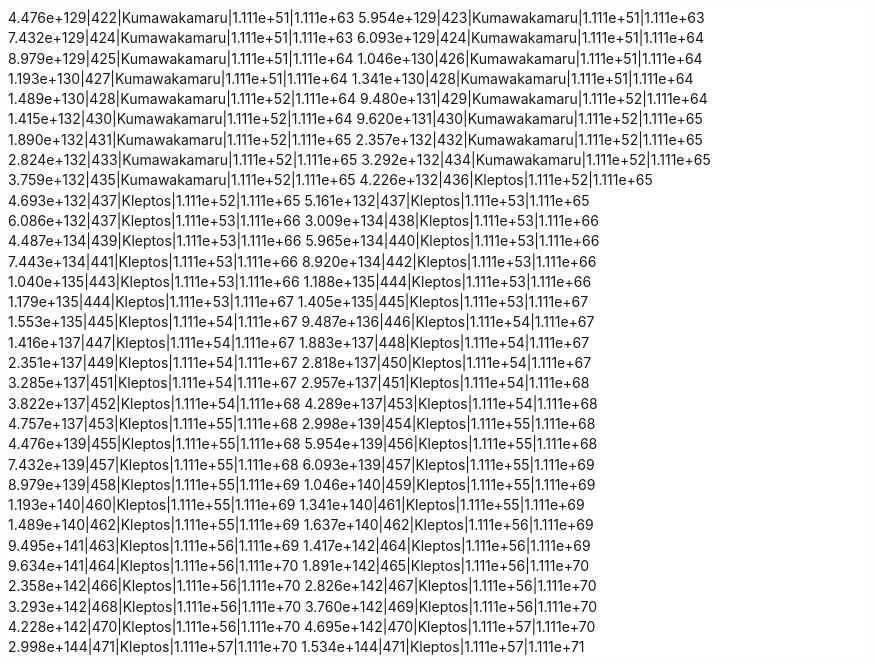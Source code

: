 4.476e+129|422|Kumawakamaru|1.111e+51|1.111e+63
5.954e+129|423|Kumawakamaru|1.111e+51|1.111e+63
7.432e+129|424|Kumawakamaru|1.111e+51|1.111e+63
6.093e+129|424|Kumawakamaru|1.111e+51|1.111e+64
8.979e+129|425|Kumawakamaru|1.111e+51|1.111e+64
1.046e+130|426|Kumawakamaru|1.111e+51|1.111e+64
1.193e+130|427|Kumawakamaru|1.111e+51|1.111e+64
1.341e+130|428|Kumawakamaru|1.111e+51|1.111e+64
1.489e+130|428|Kumawakamaru|1.111e+52|1.111e+64
9.480e+131|429|Kumawakamaru|1.111e+52|1.111e+64
1.415e+132|430|Kumawakamaru|1.111e+52|1.111e+64
9.620e+131|430|Kumawakamaru|1.111e+52|1.111e+65
1.890e+132|431|Kumawakamaru|1.111e+52|1.111e+65
2.357e+132|432|Kumawakamaru|1.111e+52|1.111e+65
2.824e+132|433|Kumawakamaru|1.111e+52|1.111e+65
3.292e+132|434|Kumawakamaru|1.111e+52|1.111e+65
3.759e+132|435|Kumawakamaru|1.111e+52|1.111e+65
4.226e+132|436|Kleptos|1.111e+52|1.111e+65
4.693e+132|437|Kleptos|1.111e+52|1.111e+65
5.161e+132|437|Kleptos|1.111e+53|1.111e+65
6.086e+132|437|Kleptos|1.111e+53|1.111e+66
3.009e+134|438|Kleptos|1.111e+53|1.111e+66
4.487e+134|439|Kleptos|1.111e+53|1.111e+66
5.965e+134|440|Kleptos|1.111e+53|1.111e+66
7.443e+134|441|Kleptos|1.111e+53|1.111e+66
8.920e+134|442|Kleptos|1.111e+53|1.111e+66
1.040e+135|443|Kleptos|1.111e+53|1.111e+66
1.188e+135|444|Kleptos|1.111e+53|1.111e+66
1.179e+135|444|Kleptos|1.111e+53|1.111e+67
1.405e+135|445|Kleptos|1.111e+53|1.111e+67
1.553e+135|445|Kleptos|1.111e+54|1.111e+67
9.487e+136|446|Kleptos|1.111e+54|1.111e+67
1.416e+137|447|Kleptos|1.111e+54|1.111e+67
1.883e+137|448|Kleptos|1.111e+54|1.111e+67
2.351e+137|449|Kleptos|1.111e+54|1.111e+67
2.818e+137|450|Kleptos|1.111e+54|1.111e+67
3.285e+137|451|Kleptos|1.111e+54|1.111e+67
2.957e+137|451|Kleptos|1.111e+54|1.111e+68
3.822e+137|452|Kleptos|1.111e+54|1.111e+68
4.289e+137|453|Kleptos|1.111e+54|1.111e+68
4.757e+137|453|Kleptos|1.111e+55|1.111e+68
2.998e+139|454|Kleptos|1.111e+55|1.111e+68
4.476e+139|455|Kleptos|1.111e+55|1.111e+68
5.954e+139|456|Kleptos|1.111e+55|1.111e+68
7.432e+139|457|Kleptos|1.111e+55|1.111e+68
6.093e+139|457|Kleptos|1.111e+55|1.111e+69
8.979e+139|458|Kleptos|1.111e+55|1.111e+69
1.046e+140|459|Kleptos|1.111e+55|1.111e+69
1.193e+140|460|Kleptos|1.111e+55|1.111e+69
1.341e+140|461|Kleptos|1.111e+55|1.111e+69
1.489e+140|462|Kleptos|1.111e+55|1.111e+69
1.637e+140|462|Kleptos|1.111e+56|1.111e+69
9.495e+141|463|Kleptos|1.111e+56|1.111e+69
1.417e+142|464|Kleptos|1.111e+56|1.111e+69
9.634e+141|464|Kleptos|1.111e+56|1.111e+70
1.891e+142|465|Kleptos|1.111e+56|1.111e+70
2.358e+142|466|Kleptos|1.111e+56|1.111e+70
2.826e+142|467|Kleptos|1.111e+56|1.111e+70
3.293e+142|468|Kleptos|1.111e+56|1.111e+70
3.760e+142|469|Kleptos|1.111e+56|1.111e+70
4.228e+142|470|Kleptos|1.111e+56|1.111e+70
4.695e+142|470|Kleptos|1.111e+57|1.111e+70
2.998e+144|471|Kleptos|1.111e+57|1.111e+70
1.534e+144|471|Kleptos|1.111e+57|1.111e+71